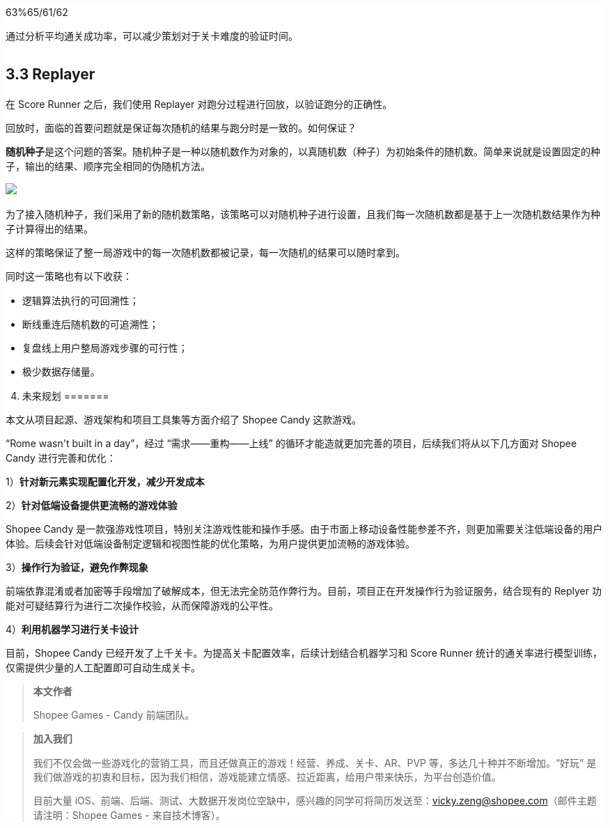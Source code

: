 <td data-darkmode-color-16412222920595="rgb(153, 153, 153)" data-darkmode-original-color-16412222920595="#fff|rgb(0,0,0)|rgb(77, 77, 77)" data-darkmode-bgcolor-16412222920595="rgb(25, 25, 25)" data-darkmode-original-bgcolor-16412222920595="#fff|rgb(255,255,255)" data-style="font-size: 14px; border-width: 0.2px; border-style: initial; border-color: initial; color: rgb(77, 77, 77); min-width: 85px; text-align: center;">63%</td><td data-darkmode-color-16412222920595="rgb(153, 153, 153)" data-darkmode-original-color-16412222920595="#fff|rgb(0,0,0)|rgb(77, 77, 77)" data-darkmode-bgcolor-16412222920595="rgb(25, 25, 25)" data-darkmode-original-bgcolor-16412222920595="#fff|rgb(255,255,255)" data-style="font-size: 14px; border-width: 0.2px; border-style: initial; border-color: initial; color: rgb(77, 77, 77); min-width: 85px; text-align: center;">65/61/62</td></tr></tbody></table>

通过分析平均通关成功率，可以减少策划对于关卡难度的验证时间。

3.3 Replayer
------------

在 Score Runner 之后，我们使用 Replayer 对跑分过程进行回放，以验证跑分的正确性。

回放时，面临的首要问题就是保证每次随机的结果与跑分时是一致的。如何保证？

**随机种子**是这个问题的答案。随机种子是一种以随机数作为对象的，以真随机数（种子）为初始条件的随机数。简单来说就是设置固定的种子，输出的结果、顺序完全相同的伪随机方法。

![](https://mmbiz.qpic.cn/mmbiz_png/euN1ic17Jn06VEJRnUVPGj4c5JS8gzc8HDqbiaJOCtN9AvsqIkFGCxlicAA79u441VicLEa2UqHHfQDdG2pjsKpoCQ/640?wx_fmt=png)

为了接入随机种子，我们采用了新的随机数策略，该策略可以对随机种子进行设置，且我们每一次随机数都是基于上一次随机数结果作为种子计算得出的结果。

这样的策略保证了整一局游戏中的每一次随机数都被记录，每一次随机的结果可以随时拿到。

同时这一策略也有以下收获：

*   逻辑算法执行的可回溯性；
    
*   断线重连后随机数的可追溯性；
    
*   复盘线上用户整局游戏步骤的可行性；
    
*   极少数据存储量。
    

4. 未来规划
=======

本文从项目起源、游戏架构和项目工具集等方面介绍了 Shopee Candy 这款游戏。

“Rome wasn't built in a day”，经过 “需求——重构——上线” 的循环才能造就更加完善的项目，后续我们将从以下几方面对 Shopee Candy 进行完善和优化：

1）**针对新元素实现配置化开发，减少开发成本**

2）**针对低端设备提供更流畅的游戏体验**

Shopee Candy 是一款强游戏性项目，特别关注游戏性能和操作手感。由于市面上移动设备性能参差不齐，则更加需要关注低端设备的用户体验。后续会针对低端设备制定逻辑和视图性能的优化策略，为用户提供更加流畅的游戏体验。

3）**操作行为验证，避免作弊现象**

前端依靠混淆或者加密等手段增加了破解成本，但无法完全防范作弊行为。目前，项目正在开发操作行为验证服务，结合现有的 Replyer 功能对可疑结算行为进行二次操作校验，从而保障游戏的公平性。

4）**利用机器学习进行关卡设计**

目前，Shopee Candy 已经开发了上千关卡。为提高关卡配置效率，后续计划结合机器学习和 Score Runner 统计的通关率进行模型训练，仅需提供少量的人工配置即可自动生成关卡。

> **本文作者**
> 
> Shopee Games - Candy 前端团队。

> **加入我们**
> 
> 我们不仅会做一些游戏化的营销工具，而且还做真正的游戏！经营、养成、关卡、AR、PVP 等，多达几十种并不断增加。“好玩” 是我们做游戏的初衷和目标，因为我们相信，游戏能建立情感、拉近距离，给用户带来快乐，为平台创造价值。
> 
> 目前大量 iOS、前端、后端、测试、大数据开发岗位空缺中，感兴趣的同学可将简历发送至：vicky.zeng@shopee.com（邮件主题请注明：Shopee Games - 来自技术博客）。
